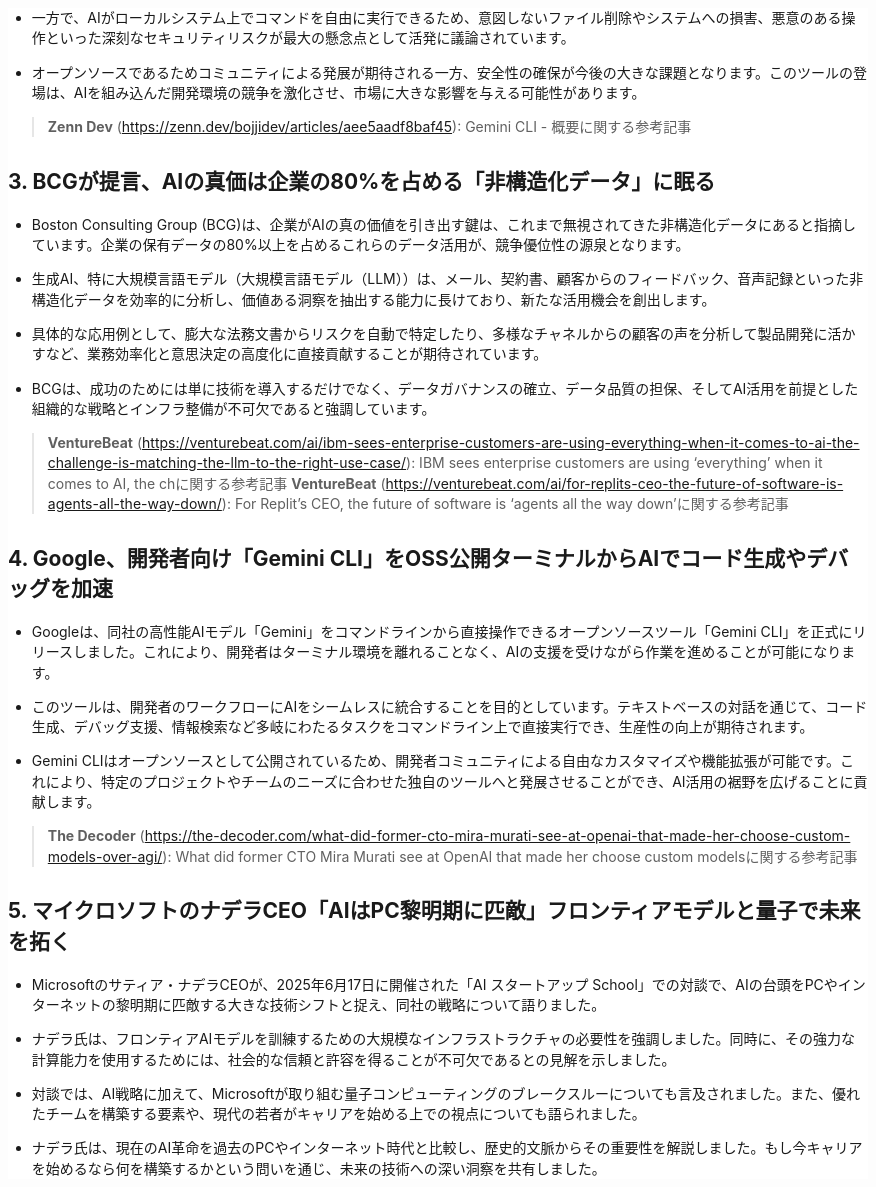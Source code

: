 - 一方で、AIがローカルシステム上でコマンドを自由に実行できるため、意図しないファイル削除やシステムへの損害、悪意のある操作といった深刻なセキュリティリスクが最大の懸念点として活発に議論されています。

- オープンソースであるためコミュニティによる発展が期待される一方、安全性の確保が今後の大きな課題となります。このツールの登場は、AIを組み込んだ開発環境の競争を激化させ、市場に大きな影響を与える可能性があります。

> **Zenn Dev** (https://zenn.dev/bojjidev/articles/aee5aadf8baf45): Gemini CLI - 概要に関する参考記事


## 3. BCGが提言、AIの真価は企業の80%を占める「非構造化データ」に眠る

- Boston Consulting Group (BCG)は、企業がAIの真の価値を引き出す鍵は、これまで無視されてきた非構造化データにあると指摘しています。企業の保有データの80%以上を占めるこれらのデータ活用が、競争優位性の源泉となります。

- 生成AI、特に大規模言語モデル（大規模言語モデル（LLM））は、メール、契約書、顧客からのフィードバック、音声記録といった非構造化データを効率的に分析し、価値ある洞察を抽出する能力に長けており、新たな活用機会を創出します。

- 具体的な応用例として、膨大な法務文書からリスクを自動で特定したり、多様なチャネルからの顧客の声を分析して製品開発に活かすなど、業務効率化と意思決定の高度化に直接貢献することが期待されています。

- BCGは、成功のためには単に技術を導入するだけでなく、データガバナンスの確立、データ品質の担保、そしてAI活用を前提とした組織的な戦略とインフラ整備が不可欠であると強調しています。

> **VentureBeat** (https://venturebeat.com/ai/ibm-sees-enterprise-customers-are-using-everything-when-it-comes-to-ai-the-challenge-is-matching-the-llm-to-the-right-use-case/): IBM sees enterprise customers are using ‘everything’ when it comes to AI, the chに関する参考記事
> **VentureBeat** (https://venturebeat.com/ai/for-replits-ceo-the-future-of-software-is-agents-all-the-way-down/): For Replit’s CEO, the future of software is ‘agents all the way down’に関する参考記事


## 4. Google、開発者向け「Gemini CLI」をOSS公開ターミナルからAIでコード生成やデバッグを加速

- Googleは、同社の高性能AIモデル「Gemini」をコマンドラインから直接操作できるオープンソースツール「Gemini CLI」を正式にリリースしました。これにより、開発者はターミナル環境を離れることなく、AIの支援を受けながら作業を進めることが可能になります。

- このツールは、開発者のワークフローにAIをシームレスに統合することを目的としています。テキストベースの対話を通じて、コード生成、デバッグ支援、情報検索など多岐にわたるタスクをコマンドライン上で直接実行でき、生産性の向上が期待されます。

- Gemini CLIはオープンソースとして公開されているため、開発者コミュニティによる自由なカスタマイズや機能拡張が可能です。これにより、特定のプロジェクトやチームのニーズに合わせた独自のツールへと発展させることができ、AI活用の裾野を広げることに貢献します。

> **The Decoder** (https://the-decoder.com/what-did-former-cto-mira-murati-see-at-openai-that-made-her-choose-custom-models-over-agi/): What did former CTO Mira Murati see at OpenAI that made her choose custom modelsに関する参考記事


## 5. マイクロソフトのナデラCEO「AIはPC黎明期に匹敵」フロンティアモデルと量子で未来を拓く

- Microsoftのサティア・ナデラCEOが、2025年6月17日に開催された「AI スタートアップ School」での対談で、AIの台頭をPCやインターネットの黎明期に匹敵する大きな技術シフトと捉え、同社の戦略について語りました。

- ナデラ氏は、フロンティアAIモデルを訓練するための大規模なインフラストラクチャの必要性を強調しました。同時に、その強力な計算能力を使用するためには、社会的な信頼と許容を得ることが不可欠であるとの見解を示しました。

- 対談では、AI戦略に加えて、Microsoftが取り組む量子コンピューティングのブレークスルーについても言及されました。また、優れたチームを構築する要素や、現代の若者がキャリアを始める上での視点についても語られました。

- ナデラ氏は、現在のAI革命を過去のPCやインターネット時代と比較し、歴史的文脈からその重要性を解説しました。もし今キャリアを始めるなら何を構築するかという問いを通じ、未来の技術への深い洞察を共有しました。
